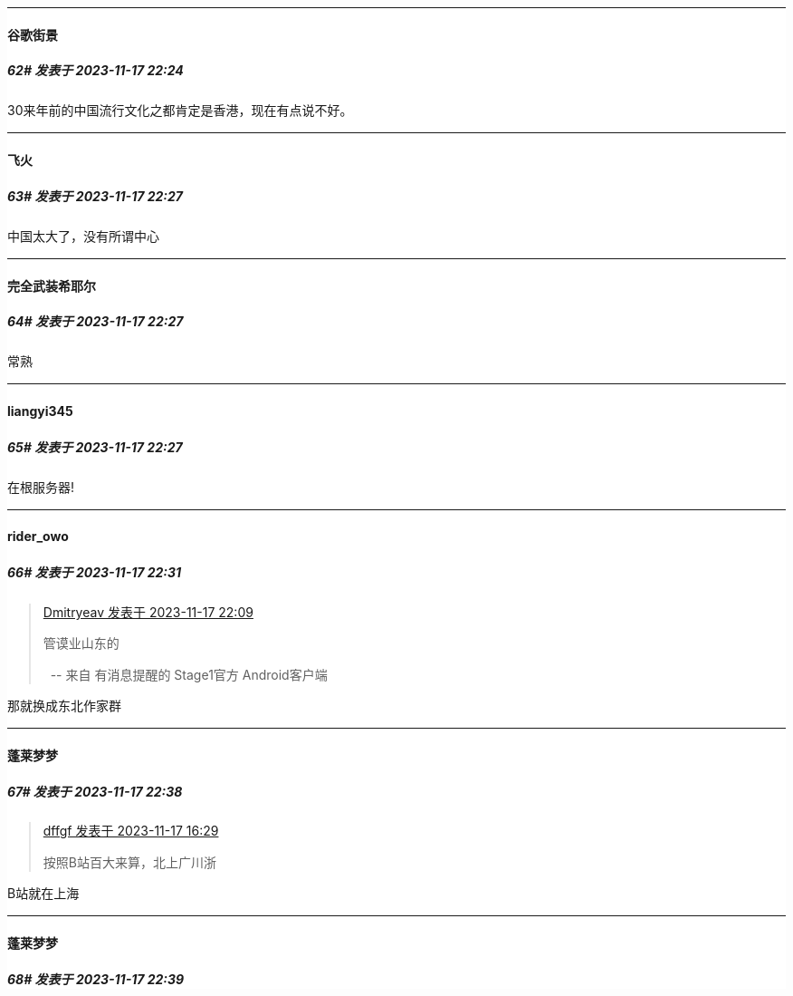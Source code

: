 *****

####  谷歌街景  
##### 62#       发表于 2023-11-17 22:24

30来年前的中国流行文化之都肯定是香港，现在有点说不好。

*****

####  飞火  
##### 63#       发表于 2023-11-17 22:27

中国太大了，没有所谓中心

*****

####  完全武装希耶尔  
##### 64#       发表于 2023-11-17 22:27

常熟

*****

####  liangyi345  
##### 65#       发表于 2023-11-17 22:27

在根服务器!

*****

####  rider_owo  
##### 66#       发表于 2023-11-17 22:31

<blockquote><a href="httphttps://bbs.saraba1st.com/2b/forum.php?mod=redirect&amp;goto=findpost&amp;pid=63070198&amp;ptid=2161073" target="_blank">Dmitryeav 发表于 2023-11-17 22:09</a>

管谟业山东的

  -- 来自 有消息提醒的 Stage1官方 Android客户端</blockquote>
那就换成东北作家群

*****

####  蓬莱梦梦  
##### 67#       发表于 2023-11-17 22:38

<blockquote><a href="httphttps://bbs.saraba1st.com/2b/forum.php?mod=redirect&amp;goto=findpost&amp;pid=63067111&amp;ptid=2161073" target="_blank">dffgf 发表于 2023-11-17 16:29</a>

按照B站百大来算，北上广川浙</blockquote>
B站就在上海

*****

####  蓬莱梦梦  
##### 68#       发表于 2023-11-17 22:39
